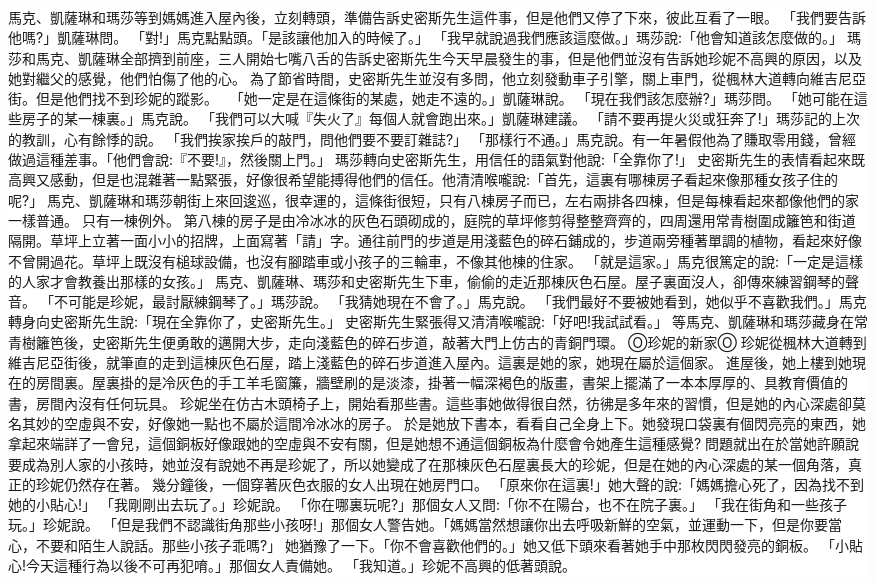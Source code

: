 馬克、凱薩琳和瑪莎等到媽媽進入屋內後，立刻轉頭，準備告訴史密斯先生這件事，但是他們又停了下來，彼此互看了一眼。
「我們要告訴他嗎?」凱薩琳問。
「對!」馬克點點頭。「是該讓他加入的時候了。」
「我早就說過我們應該這麼做。」瑪莎說:「他會知道該怎麼做的。」
瑪莎和馬克、凱薩琳全部擠到前座，三人開始七嘴八舌的告訴史密斯先生今天早晨發生的事，但是他們並沒有告訴她珍妮不高興的原因，以及她對繼父的感覺，他們怕傷了他的心。
為了節省時間，史密斯先生並沒有多問，他立刻發動車子引擎，關上車門，從楓林大道轉向維吉尼亞街。但是他們找不到珍妮的蹤影。
 
「她一定是在這條街的某處，她走不遠的。」凱薩琳說。
「現在我們該怎麼辦?」瑪莎問。
「她可能在這些房子的某一棟裏。」馬克說。
「我們可以大喊『失火了』每個人就會跑出來。」凱薩琳建議。
「請不要再提火災或狂奔了!」瑪莎記的上次的教訓，心有餘悸的說。
「我們挨家挨戶的敲門，問他們要不要訂雜誌?」
「那樣行不通。」馬克說。有一年暑假他為了賺取零用錢，曾經做過這種差事。「他們會說:『不要!』，然後關上門。」
瑪莎轉向史密斯先生，用信任的語氣對他說:「全靠你了!」
史密斯先生的表情看起來既高興又感動，但是也混雜著一點緊張，好像很希望能搏得他們的信任。他清清喉嚨說:「首先，這裏有哪棟房子看起來像那種女孩子住的呢?」
馬克、凱薩琳和瑪莎朝街上來回逡巡，很幸運的，這條街很短，只有八棟房子而已，左右兩排各四棟，但是每棟看起來都像他們的家一樣普通。
只有一棟例外。
第八棟的房子是由冷冰冰的灰色石頭砌成的，庭院的草坪修剪得整整齊齊的，四周還用常青樹圍成籬笆和街道隔開。草坪上立著一面小小的招牌，上面寫著「請」字。通往前門的步道是用淺藍色的碎石鋪成的，步道兩旁種著單調的植物，看起來好像不曾開過花。草坪上既沒有槌球設備，也沒有腳踏車或小孩子的三輪車，不像其他棟的住家。
「就是這家。」馬克很篤定的說:「一定是這樣的人家才會教養出那樣的女孩。」
馬克、凱薩琳、瑪莎和史密斯先生下車，偷偷的走近那棟灰色石屋。屋子裏面沒人，卻傳來練習鋼琴的聲音。
「不可能是珍妮，最討厭練鋼琴了。」瑪莎說。
「我猜她現在不會了。」馬克說。
「我們最好不要被她看到，她似乎不喜歡我們。」馬克轉身向史密斯先生說:「現在全靠你了，史密斯先生。」
史密斯先生緊張得又清清喉嚨說:「好吧!我試試看。」
等馬克、凱薩琳和瑪莎藏身在常青樹籬笆後，史密斯先生便勇敢的邁開大步，走向淺藍色的碎石步道，敲著大門上仿古的青銅門環。
Ⓞ珍妮的新家Ⓞ
珍妮從楓林大道轉到維吉尼亞街後，就筆直的走到這棟灰色石屋，踏上淺藍色的碎石步道進入屋內。這裏是她的家，她現在屬於這個家。
進屋後，她上樓到她現在的房間裏。屋裏掛的是冷灰色的手工羊毛窗簾，牆壁刷的是淡漆，掛著一幅深褐色的版畫，書架上擺滿了一本本厚厚的、具教育價值的書，房間內沒有任何玩具。
珍妮坐在仿古木頭椅子上，開始看那些書。這些事她做得很自然，彷彿是多年來的習慣，但是她的內心深處卻莫名其妙的空虛與不安，好像她一點也不屬於這間冷冰冰的房子。
於是她放下書本，看看自己全身上下。她發現口袋裏有個閃亮亮的東西，她拿起來端詳了一會兒，這個銅板好像跟她的空虛與不安有關，但是她想不通這個銅板為什麼會令她產生這種感覺?
問題就出在於當她許願說要成為別人家的小孩時，她並沒有說她不再是珍妮了，所以她變成了在那棟灰色石屋裏長大的珍妮，但是在她的內心深處的某一個角落，真正的珍妮仍然存在著。
幾分鐘後，一個穿著灰色衣服的女人出現在她房門口。
「原來你在這裏!」她大聲的說:「媽媽擔心死了，因為找不到她的小貼心!」
「我剛剛出去玩了。」珍妮說。
「你在哪裏玩呢?」那個女人又問:「你不在陽台，也不在院子裏。」
「我在街角和一些孩子玩。」珍妮說。
「但是我們不認識街角那些小孩呀!」那個女人警告她。「媽媽當然想讓你出去呼吸新鮮的空氣，並運動一下，但是你要當心，不要和陌生人說話。那些小孩子乖嗎?」
她猶豫了一下。「你不會喜歡他們的。」她又低下頭來看著她手中那枚閃閃發亮的銅板。
「小貼心!今天這種行為以後不可再犯唷。」那個女人責備她。
「我知道。」珍妮不高興的低著頭說。
